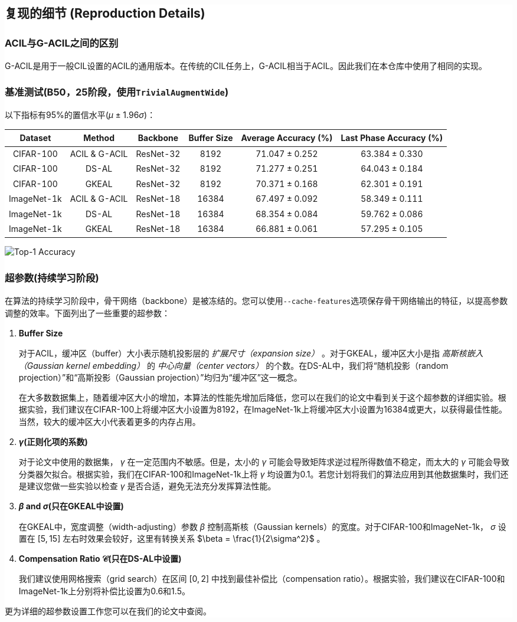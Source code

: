 ## 复现的细节 (Reproduction Details)

### ACIL与G-ACIL之间的区别

G-ACIL是用于一般CIL设置的ACIL的通用版本。在传统的CIL任务上，G-ACIL相当于ACIL。因此我们在本仓库中使用了相同的实现。

### 基准测试(B50，25阶段，使用`TrivialAugmentWide`)

以下指标有95%的置信水平($\mu \pm 1.96\sigma$)：

|   Dataset   |    Method     | Backbone  | Buffer Size | Average Accuracy (%) | Last Phase Accuracy (%) |
| :---------: | :-----------: | :-------: | :---------: | :------------------: | :---------------------: |
|  CIFAR-100  | ACIL & G-ACIL | ResNet-32 |    8192     |   $71.047\pm0.252$   |    $63.384\pm0.330$     |
|  CIFAR-100  |     DS-AL     | ResNet-32 |    8192     |   $71.277\pm0.251$   |    $64.043\pm0.184$     |
|  CIFAR-100  |     GKEAL     | ResNet-32 |    8192     |   $70.371\pm0.168$   |    $62.301\pm0.191$     |
| ImageNet-1k | ACIL & G-ACIL | ResNet-18 |    16384    |   $67.497\pm0.092$   |    $58.349\pm0.111$     |
| ImageNet-1k |     DS-AL     | ResNet-18 |    16384    |   $68.354\pm0.084$   |    $59.762\pm0.086$     |
| ImageNet-1k |     GKEAL     | ResNet-18 |    16384    |   $66.881\pm0.061$   |    $57.295\pm0.105$     |

![Top-1 Accuracy](figures/acc@1.svg)

### 超参数(持续学习阶段)
在算法的持续学习阶段中，骨干网络（backbone）是被冻结的。您可以使用`--cache-features`选项保存骨干网络输出的特征，以提高参数调整的效率。下面列出了一些重要的超参数：

1. **Buffer Size**

    对于ACIL，缓冲区（buffer）大小表示随机投影层的 *扩展尺寸（expansion size）* 。对于GKEAL，缓冲区大小是指 *高斯核嵌入（Gaussian kernel embedding）* 的 *中心向量（center vectors）* 的个数。在DS-AL中，我们将“随机投影（random projection）”和“高斯投影（Gaussian projection）”均归为“缓冲区”这一概念。

    在大多数数据集上，随着缓冲区大小的增加，本算法的性能先增加后降低，您可以在我们的论文中看到关于这个超参数的详细实验。根据实验，我们建议在CIFAR-100上将缓冲区大小设置为8192，在ImageNet-1k上将缓冲区大小设置为16384或更大，以获得最佳性能。当然，较大的缓冲区大小代表着更多的内存占用。

2. **$\gamma$(正则化项的系数)**

    对于论文中使用的数据集， $\gamma$ 在一定范围内不敏感。但是，太小的 $\gamma$ 可能会导致矩阵求逆过程所得数值不稳定，而太大的 $\gamma$ 可能会导致分类器欠拟合。根据实验，我们在CIFAR-100和ImageNet-1k上将 $\gamma$ 均设置为0.1。若您计划将我们的算法应用到其他数据集时，我们还是建议您做一些实验以检查 $\gamma$ 是否合适，避免无法充分发挥算法性能。

3. **$\beta$ and $\sigma$(只在GKEAL中设置)**

    在GKEAL中，宽度调整（width-adjusting）参数 $\beta$ 控制高斯核（Gaussian kernels）的宽度。对于CIFAR-100和ImageNet-1k， $\sigma$ 设置在 $[5, 15]$ 左右时效果会较好，这里有转换关系 $\beta = \frac{1}{2\sigma^2}$ 。

4. **Compensation Ratio $\mathcal{C}$(只在DS-AL中设置)**

    我们建议使用网格搜索（grid search）在区间 $[0,2]$ 中找到最佳补偿比（compensation ratio）。根据实验，我们建议在CIFAR-100和ImageNet-1k上分别将补偿比设置为0.6和1.5。

更为详细的超参数设置工作您可以在我们的论文中查阅。
